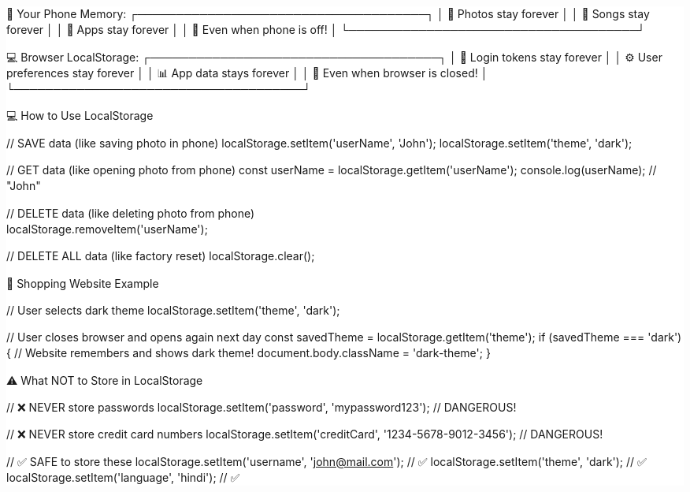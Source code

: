 
📱 Your Phone Memory:
┌─────────────────────────────────────┐
│ 📸 Photos stay forever              │
│ 🎵 Songs stay forever               │
│ 📱 Apps stay forever                │
│ 💾 Even when phone is off!          │
└─────────────────────────────────────┘

💻 Browser LocalStorage:
┌─────────────────────────────────────┐
│ 🔑 Login tokens stay forever        │
│ ⚙️ User preferences stay forever    │
│ 📊 App data stays forever           │
│ 💾 Even when browser is closed!     │
└─────────────────────────────────────┘


💻 How to Use LocalStorage


// SAVE data (like saving photo in phone)
localStorage.setItem('userName', 'John');
localStorage.setItem('theme', 'dark');

// GET data (like opening photo from phone)
const userName = localStorage.getItem('userName');
console.log(userName); // "John"

// DELETE data (like deleting photo from phone)  
localStorage.removeItem('userName');

// DELETE ALL data (like factory reset)
localStorage.clear();


🏪 Shopping Website Example


// User selects dark theme
localStorage.setItem('theme', 'dark');

// User closes browser and opens again next day
const savedTheme = localStorage.getItem('theme');
if (savedTheme === 'dark') {
  // Website remembers and shows dark theme!
  document.body.className = 'dark-theme';
}


⚠️ What NOT to Store in LocalStorage


// ❌ NEVER store passwords
localStorage.setItem('password', 'mypassword123'); // DANGEROUS!

// ❌ NEVER store credit card numbers
localStorage.setItem('creditCard', '1234-5678-9012-3456'); // DANGEROUS!

// ✅ SAFE to store these
localStorage.setItem('username', 'john@mail.com'); // ✅
localStorage.setItem('theme', 'dark'); // ✅
localStorage.setItem('language', 'hindi'); // ✅
